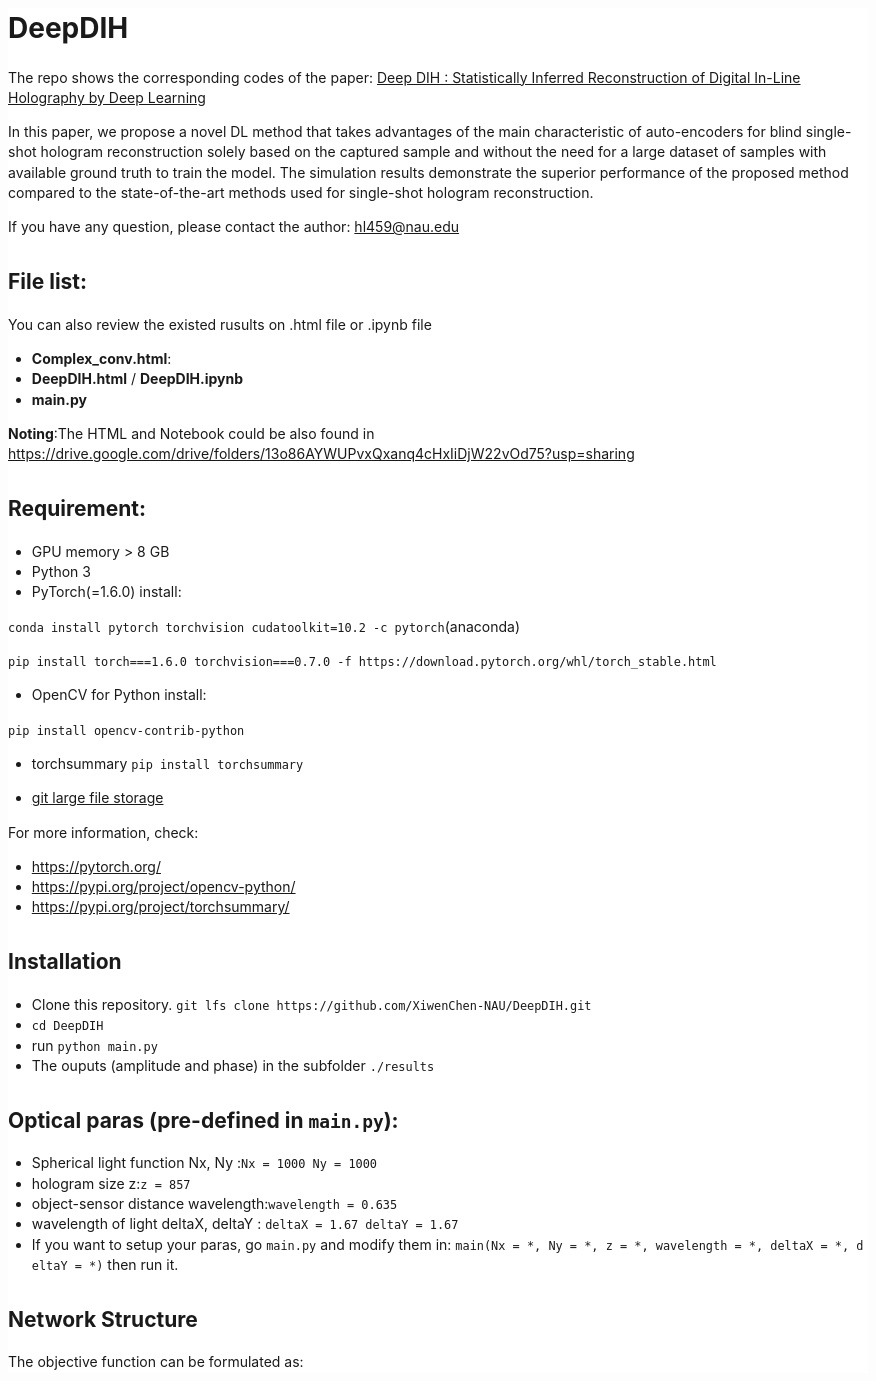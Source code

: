 # DeepDIH
The repo shows the corresponding codes of the paper: 
[Deep DIH : Statistically Inferred Reconstruction of Digital In-Line Holography by Deep Learning](https://arxiv.org/abs/2004.12231)

In this paper, we propose a novel DL method that takes advantages of the main characteristic of auto-encoders for blind single-shot hologram reconstruction solely based on the captured sample and without the need for a large dataset of samples with available ground truth to train the model. The simulation results demonstrate the superior performance of the proposed method compared to the state-of-the-art methods used for single-shot hologram reconstruction.

If you have any question, please contact the author: hl459@nau.edu
## File list:
You can also review the existed rusults on .html file or .ipynb file 
- **Complex_conv.html**:
- **DeepDIH.html** / **DeepDIH.ipynb** 
- **main.py**

**Noting**:The HTML and Notebook could be also found in https://drive.google.com/drive/folders/13o86AYWUPvxQxanq4cHxIiDjW22vOd75?usp=sharing
## Requirement:
- GPU memory > 8 GB
- Python 3
- PyTorch(=1.6.0) install:

`conda install pytorch torchvision cudatoolkit=10.2 -c pytorch`(anaconda)

`pip install torch===1.6.0 torchvision===0.7.0 -f https://download.pytorch.org/whl/torch_stable.html`

- OpenCV for Python install:

`pip install opencv-contrib-python`

- torchsummary
`pip install torchsummary`

- [git large file storage](https://git-lfs.github.com/)

For more information, check:
- https://pytorch.org/
- https://pypi.org/project/opencv-python/
- https://pypi.org/project/torchsummary/


## Installation
- Clone this repository.
`git lfs clone https://github.com/XiwenChen-NAU/DeepDIH.git`
- `cd DeepDIH`
- run
`python main.py`
- The ouputs (amplitude and phase) in the subfolder `./results`
## Optical paras (pre-defined in `main.py`):
- Spherical light function Nx, Ny :`Nx = 1000 Ny = 1000` 
- hologram size z:`z = 857`
- object-sensor distance wavelength:`wavelength = 0.635`
- wavelength of light deltaX, deltaY : `deltaX = 1.67 deltaY = 1.67`
- If you want to setup your paras, go `main.py` and modify them in:
`main(Nx = *, Ny = *, z = *, wavelength = *, deltaX = *, deltaY = *)`
then run it.
## Network Structure
The objective function can be formulated as: